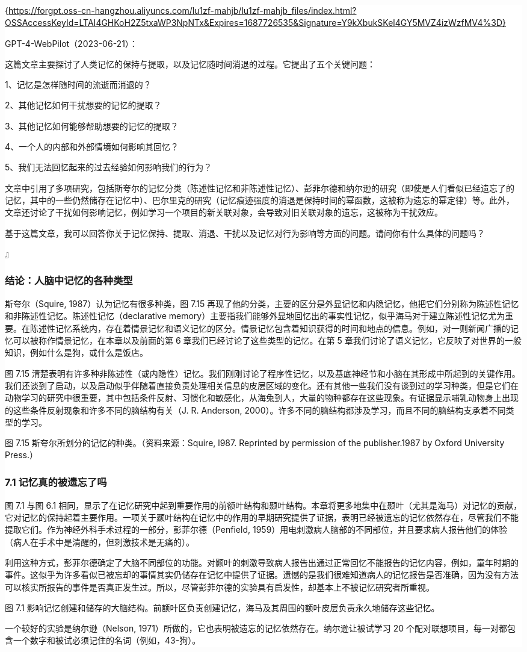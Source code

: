 {https://forgpt.oss-cn-hangzhou.aliyuncs.com/lu1zf-mahjb/lu1zf-mahjb_files/index.html?OSSAccessKeyId=LTAI4GHKoH2Z5txaWP3NpNTx&Expires=1687726535&Signature=Y9kXbukSKel4GY5MVZ4izWzfMV4%3D}

GPT-4-WebPilot（2023-06-21）：

这篇文章主要探讨了人类记忆的保持与提取，以及记忆随时间消退的过程。它提出了五个关键问题：

1、记忆是怎样随时间的流逝而消退的？

2、其他记忆如何干扰想要的记忆的提取？

3、其他记忆如何能够帮助想要的记忆的提取？

4、一个人的内部和外部情境如何影响其回忆？

5、我们无法回忆起来的过去经验如何影响我们的行为？

文章中引用了多项研究，包括斯夸尔的记忆分类（陈述性记忆和非陈述性记忆）、彭菲尔德和纳尔逊的研究（即使是人们看似已经遗忘了的记忆，其中的一些仍然储存在记忆中）、巴尔里克的研究（记忆痕迹强度的消退是保持时间的幂函数，这被称为遗忘的幂定律）等。此外，文章还讨论了干扰如何影响记忆，例如学习一个项目的新关联对象，会导致对旧关联对象的遗忘，这被称为干扰效应。

基于这篇文章，我可以回答你关于记忆保持、提取、消退、干扰以及记忆对行为影响等方面的问题。请问你有什么具体的问题吗？

』

### 结论：人脑中记忆的各种类型

斯夸尔（Squire, 1987）认为记忆有很多种类，图 7.15 再现了他的分类，主要的区分是外显记忆和内隐记忆，他把它们分别称为陈述性记忆和非陈述性记忆。陈述性记忆（declarative memory）主要指我们能够外显地回忆出的事实性记忆，似乎海马对于建立陈述性记忆尤为重要。在陈述性记忆系统内，存在着情景记忆和语义记忆的区分。情景记忆包含着知识获得的时间和地点的信息。例如，对一则新闻广播的记忆可以被称作情景记忆，在本章以及前面的第 6 章我们已经讨论了这些类型的记忆。在第 5 章我们讨论了语义记忆，它反映了对世界的一般知识，例如什么是狗，或什么是饭店。

图 7.15 清楚表明有许多种非陈述性（或内隐性）记忆。我们刚刚讨论了程序性记忆，以及基底神经节和小脑在其形成中所起到的关键作用。我们还谈到了启动，以及启动似乎伴随着直接负责处理相关信息的皮层区域的变化。还有其他一些我们没有谈到过的学习种类，但是它们在动物学习的研究中很重要，其中包括条件反射、习惯化和敏感化，从海兔到人，大量的物种都存在这些现象。有证据显示哺乳动物身上出现的这些条件反射现象和许多不同的脑结构有关（J. R. Anderson, 2000）。许多不同的脑结构都涉及学习，而且不同的脑结构支承着不同类型的学习。

图 7.15 斯夸尔所划分的记忆的种类。（资料来源：Squire, l987. Reprinted by permission of the publisher.1987 by Oxford University Press.）

### 7.1 记忆真的被遗忘了吗

图 7.1 与图 6.1 相同，显示了在记忆研究中起到重要作用的前额叶结构和颞叶结构。本章将更多地集中在颞叶（尤其是海马）对记忆的贡献，它对记忆的保持起着主要作用。一项关于颞叶结构在记忆中的作用的早期研究提供了证据，表明已经被遗忘的记忆依然存在，尽管我们不能提取它们。作为神经外科手术过程的一部分，彭菲尔德（Penfield, 1959）用电刺激病人脑部的不同部位，并且要求病人报告他们的体验（病人在手术中是清醒的，但刺激技术是无痛的）。

利用这种方式，彭菲尔德确定了大脑不同部位的功能。对颢叶的刺激导致病人报告出通过正常回忆不能报告的记忆内容，例如，童年时期的事件。这似乎为许多看似已被忘却的事情其实仍储存在记忆中提供了证据。遗憾的是我们很难知道病人的记忆报告是否准确，因为没有方法可以核实所报告的事件是否真正发生过。所以，尽管彭菲尔德的实验具有启发性，却基本上不被记忆研究者所重视。

图 7.1 影响记忆创建和储存的大脑结构。前额叶区负责创建记忆，海马及其周围的额叶皮层负责永久地储存这些记忆。

一个较好的实验是纳尔逊（Nelson, 1971）所做的，它也表明被遗忘的记忆依然存在。纳尔逊让被试学习 20 个配对联想项目，每一对都包含一个数字和被试必须记住的名词（例如，43-狗）。


